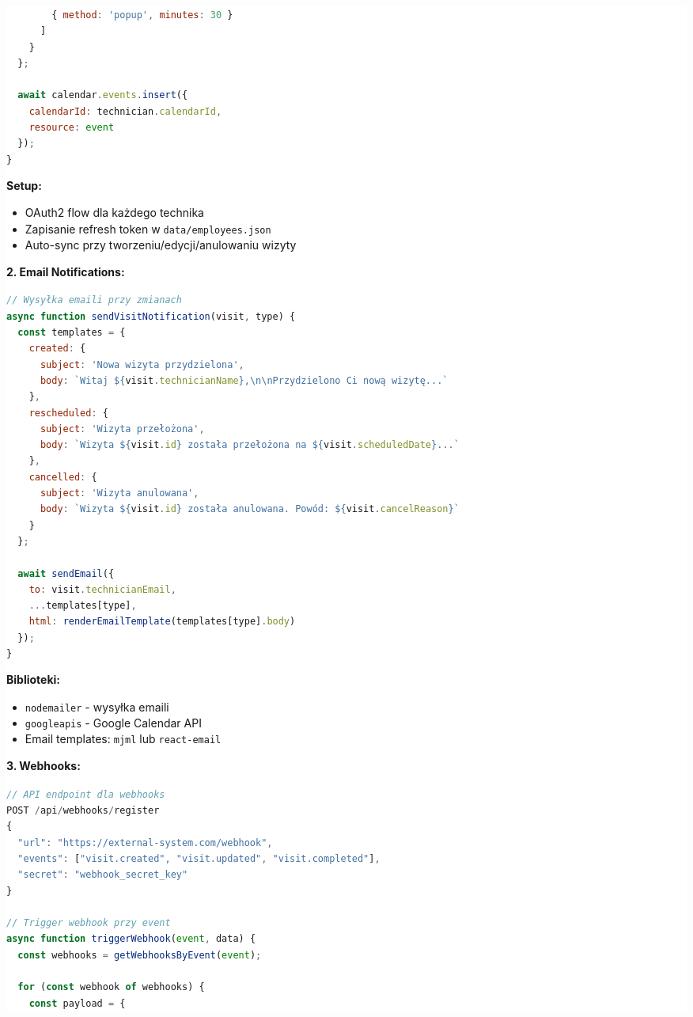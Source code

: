 ```javascript
        { method: 'popup', minutes: 30 }
      ]
    }
  };
  
  await calendar.events.insert({
    calendarId: technician.calendarId,
    resource: event
  });
}
```

**Setup:**
- OAuth2 flow dla każdego technika
- Zapisanie refresh token w `data/employees.json`
- Auto-sync przy tworzeniu/edycji/anulowaniu wizyty

**2. Email Notifications:**
```javascript
// Wysyłka emaili przy zmianach
async function sendVisitNotification(visit, type) {
  const templates = {
    created: {
      subject: 'Nowa wizyta przydzielona',
      body: `Witaj ${visit.technicianName},\n\nPrzydzielono Ci nową wizytę...`
    },
    rescheduled: {
      subject: 'Wizyta przełożona',
      body: `Wizyta ${visit.id} została przełożona na ${visit.scheduledDate}...`
    },
    cancelled: {
      subject: 'Wizyta anulowana',
      body: `Wizyta ${visit.id} została anulowana. Powód: ${visit.cancelReason}`
    }
  };
  
  await sendEmail({
    to: visit.technicianEmail,
    ...templates[type],
    html: renderEmailTemplate(templates[type].body)
  });
}
```

**Biblioteki:**
- `nodemailer` - wysyłka emaili
- `googleapis` - Google Calendar API
- Email templates: `mjml` lub `react-email`

**3. Webhooks:**
```javascript
// API endpoint dla webhooks
POST /api/webhooks/register
{
  "url": "https://external-system.com/webhook",
  "events": ["visit.created", "visit.updated", "visit.completed"],
  "secret": "webhook_secret_key"
}

// Trigger webhook przy event
async function triggerWebhook(event, data) {
  const webhooks = getWebhooksByEvent(event);
  
  for (const webhook of webhooks) {
    const payload = {
```